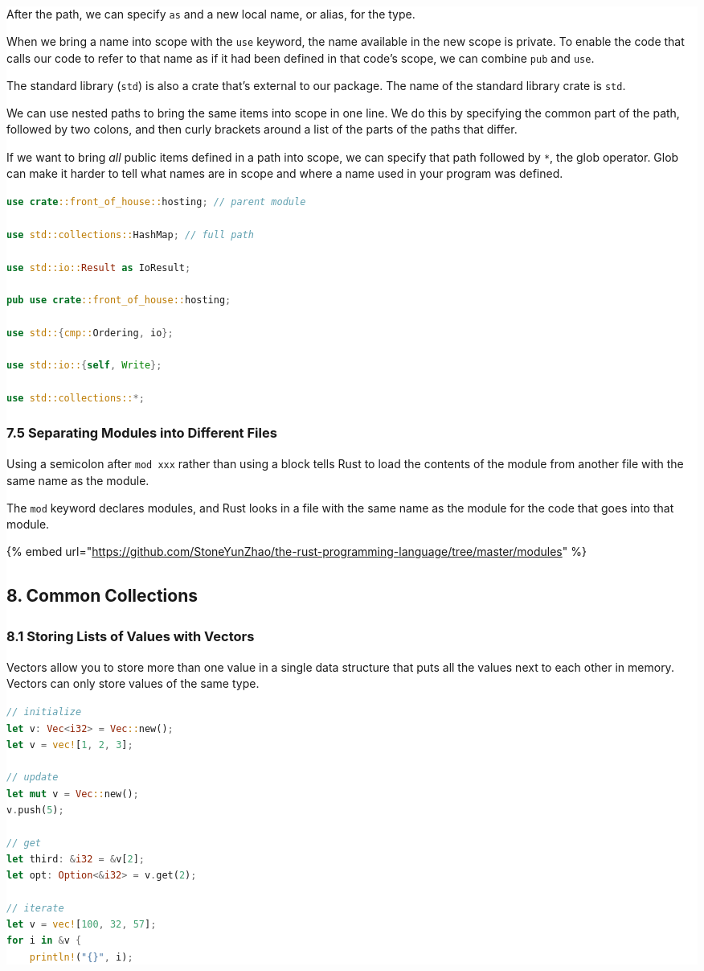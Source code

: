 After the path, we can specify `as` and a new local name, or alias, for the type.

When we bring a name into scope with the `use` keyword, the name available in the new scope is private. To enable the code that calls our code to refer to that name as if it had been defined in that code’s scope, we can combine `pub` and `use`. 

The standard library \(`std`\) is also a crate that’s external to our package. The name of the standard library crate is `std`.

We can use nested paths to bring the same items into scope in one line. We do this by specifying the common part of the path, followed by two colons, and then curly brackets around a list of the parts of the paths that differ.

If we want to bring _all_ public items defined in a path into scope, we can specify that path followed by `*`, the glob operator.  Glob can make it harder to tell what names are in scope and where a name used in your program was defined.

```rust
use crate::front_of_house::hosting; // parent module

use std::collections::HashMap; // full path

use std::io::Result as IoResult;

pub use crate::front_of_house::hosting;

use std::{cmp::Ordering, io};

use std::io::{self, Write};

use std::collections::*;
```

### 7.5 Separating Modules into Different Files

Using a semicolon after `mod xxx` rather than using a block tells Rust to load the contents of the module from another file with the same name as the module. 

The `mod` keyword declares modules, and Rust looks in a file with the same name as the module for the code that goes into that module.

{% embed url="https://github.com/StoneYunZhao/the-rust-programming-language/tree/master/modules" %}

## 8. Common Collections

### 8.1 Storing Lists of Values with Vectors

Vectors allow you to store more than one value in a single data structure that puts all the values next to each other in memory. Vectors can only store values of the same type.

```rust
// initialize
let v: Vec<i32> = Vec::new();
let v = vec![1, 2, 3];

// update
let mut v = Vec::new();
v.push(5);

// get
let third: &i32 = &v[2];
let opt: Option<&i32> = v.get(2);

// iterate
let v = vec![100, 32, 57];
for i in &v {
    println!("{}", i);
```